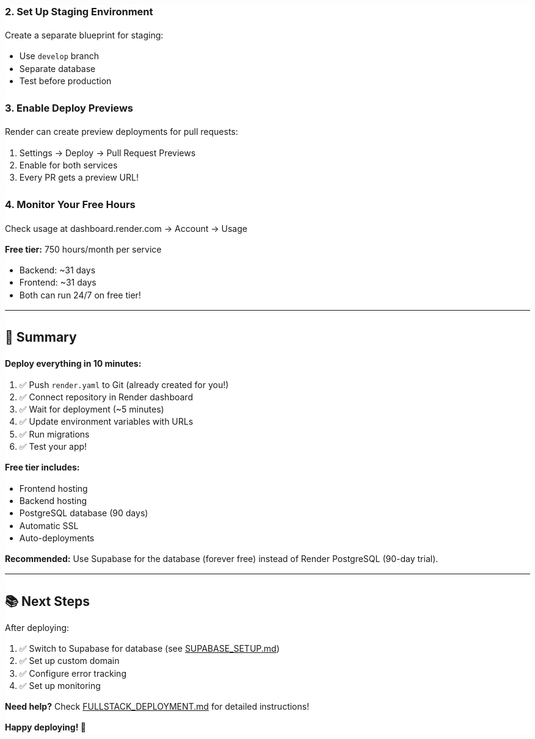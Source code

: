### 2. Set Up Staging Environment

Create a separate blueprint for staging:
- Use `develop` branch
- Separate database
- Test before production

### 3. Enable Deploy Previews

Render can create preview deployments for pull requests:
1. Settings → Deploy → Pull Request Previews
2. Enable for both services
3. Every PR gets a preview URL!

### 4. Monitor Your Free Hours

Check usage at dashboard.render.com → Account → Usage

**Free tier:** 750 hours/month per service
- Backend: ~31 days
- Frontend: ~31 days
- Both can run 24/7 on free tier!

---

## 🎉 Summary

**Deploy everything in 10 minutes:**

1. ✅ Push `render.yaml` to Git (already created for you!)
2. ✅ Connect repository in Render dashboard
3. ✅ Wait for deployment (~5 minutes)
4. ✅ Update environment variables with URLs
5. ✅ Run migrations
6. ✅ Test your app!

**Free tier includes:**
- Frontend hosting
- Backend hosting  
- PostgreSQL database (90 days)
- Automatic SSL
- Auto-deployments

**Recommended:** Use Supabase for the database (forever free) instead of Render PostgreSQL (90-day trial).

---

## 📚 Next Steps

After deploying:

1. ✅ Switch to Supabase for database (see [SUPABASE_SETUP.md](SUPABASE_SETUP.md))
2. ✅ Set up custom domain
3. ✅ Configure error tracking
4. ✅ Set up monitoring

**Need help?** Check [FULLSTACK_DEPLOYMENT.md](FULLSTACK_DEPLOYMENT.md) for detailed instructions!

**Happy deploying! 🚀**

